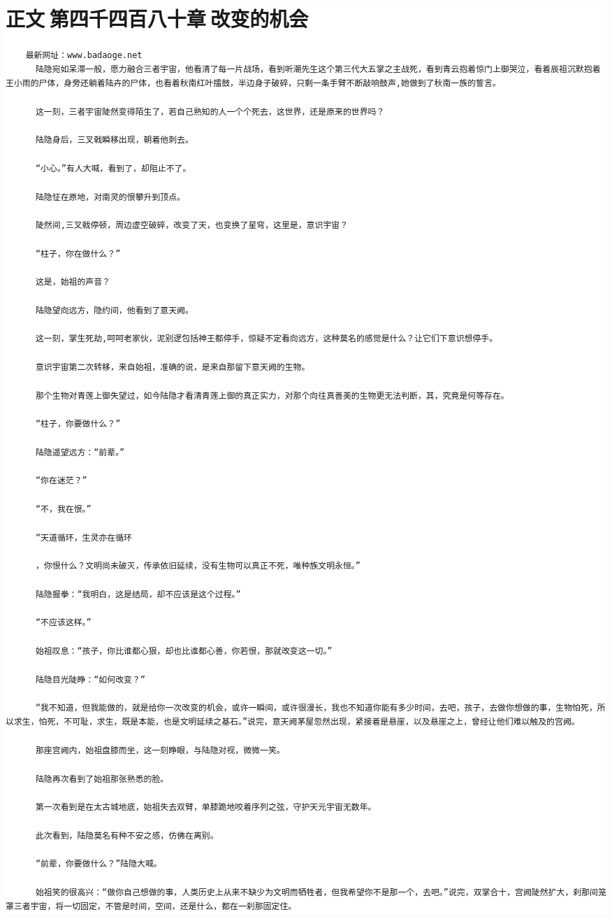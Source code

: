 # 正文 第四千四百八十章 改变的机会
        最新网址：www.badaoge.net
          陆隐宛如呆滞一般，愿力融合三者宇宙，他看清了每一片战场，看到听潮先生这个第三代大五掌之主战死，看到青云抱着惊门上御哭泣，看着辰祖沉默抱着王小雨的尸体，身旁还躺着陆卉的尸体，也看着秋南红叶擂鼓，半边身子破碎，只剩一条手臂不断敲响鼓声,她做到了秋南一族的誓言。
      
          这一刻，三者宇宙陡然变得陌生了，若自己熟知的人一个个死去，这世界，还是原来的世界吗？
      
          陆隐身后，三叉戟瞬移出现，朝着他刺去。
      
          “小心。”有人大喊，看到了，却阻止不了。
      
          陆隐怔在原地，对南灵的恨攀升到顶点。
      
          陡然间,三叉戟停顿，周边虚空破碎，改变了天，也变换了星穹，这里是，意识宇宙？
      
          “柱子，你在做什么？”
      
          这是，始祖的声音？
      
          陆隐望向远方，隐约间，他看到了意天阙。
      
          这一刻，掌生死劫,呵呵老家伙，泥别逻包括神王都停手，惊疑不定看向远方，这种莫名的感觉是什么？让它们下意识想停手。
      
          意识宇宙第二次转移，来自始祖，准确的说，是来自那留下意天阙的生物。
      
          那个生物对青莲上御失望过，如今陆隐才看清青莲上御的真正实力，对那个向往真善美的生物更无法判断，其，究竟是何等存在。
      
          “柱子，你要做什么？”
      
          陆隐遥望远方：“前辈。”
      
          “你在迷茫？”
      
          “不，我在恨。”
      
          “天道循环，生灵亦在循环
      
          ，你恨什么？文明尚未破灭，传承依旧延续，没有生物可以真正不死，唯种族文明永恒。”
      
          陆隐握拳：“我明白，这是结局，却不应该是这个过程。”
      
          “不应该这样。”
      
          始祖叹息：“孩子，你比谁都心狠，却也比谁都心善，你若恨，那就改变这一切。”
      
          陆隐目光陡睁：“如何改变？”
      
          “我不知道，但我能做的，就是给你一次改变的机会，或许一瞬间，或许很漫长，我也不知道你能有多少时间，去吧，孩子，去做你想做的事，生物怕死，所以求生，怕死，不可耻，求生，既是本能，也是文明延续之基石。”说完，意天阙茅屋忽然出现，紧接着是悬崖，以及悬崖之上，曾经让他们难以触及的宫阙。
      
          那座宫阙内，始祖盘膝而坐，这一刻睁眼，与陆隐对视，微微一笑。
      
          陆隐再次看到了始祖那张熟悉的脸。
      
          第一次看到是在太古城地底，始祖失去双臂，单膝跪地咬着序列之弦，守护天元宇宙无数年。
      
          此次看到，陆隐莫名有种不安之感，仿佛在离别。
      
          “前辈，你要做什么？”陆隐大喊。
      
          始祖笑的很高兴：“做你自己想做的事，人类历史上从来不缺少为文明而牺牲者，但我希望你不是那一个，去吧。”说完，双掌合十，宫阙陡然扩大，刹那间笼罩三者宇宙，将一切固定，不管是时间，空间，还是什么，都在一刹那固定住。
      
